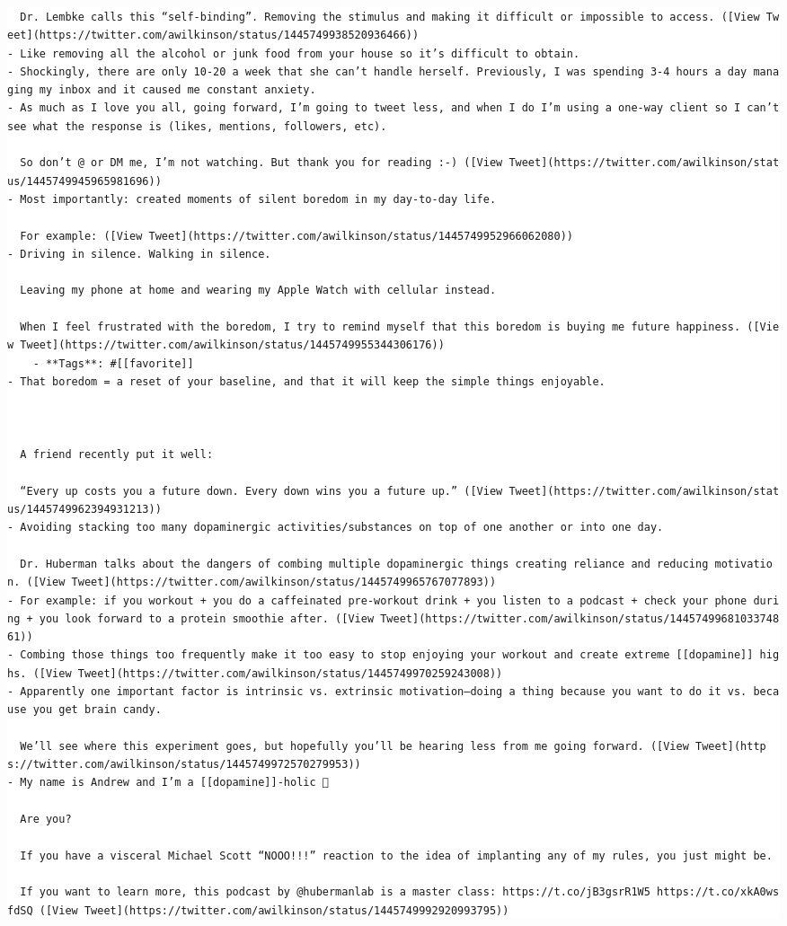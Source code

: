 	  
	  
	  Dr. Lembke calls this “self-binding”. Removing the stimulus and making it difficult or impossible to access. ([View Tweet](https://twitter.com/awilkinson/status/1445749938520936466))
	- Like removing all the alcohol or junk food from your house so it’s difficult to obtain.
	- Shockingly, there are only 10-20 a week that she can’t handle herself. Previously, I was spending 3-4 hours a day managing my inbox and it caused me constant anxiety.
	- As much as I love you all, going forward, I’m going to tweet less, and when I do I’m using a one-way client so I can’t see what the response is (likes, mentions, followers, etc). 
	  
	  So don’t @ or DM me, I’m not watching. But thank you for reading :-) ([View Tweet](https://twitter.com/awilkinson/status/1445749945965981696))
	- Most importantly: created moments of silent boredom in my day-to-day life.
	  
	  For example: ([View Tweet](https://twitter.com/awilkinson/status/1445749952966062080))
	- Driving in silence. Walking in silence. 
	  
	  Leaving my phone at home and wearing my Apple Watch with cellular instead. 
	  
	  When I feel frustrated with the boredom, I try to remind myself that this boredom is buying me future happiness. ([View Tweet](https://twitter.com/awilkinson/status/1445749955344306176))
		- **Tags**: #[[favorite]]
	- That boredom = a reset of your baseline, and that it will keep the simple things enjoyable. 
	  
	  
	  
	  A friend recently put it well:
	  
	  “Every up costs you a future down. Every down wins you a future up.” ([View Tweet](https://twitter.com/awilkinson/status/1445749962394931213))
	- Avoiding stacking too many dopaminergic activities/substances on top of one another or into one day. 
	  
	  Dr. Huberman talks about the dangers of combing multiple dopaminergic things creating reliance and reducing motivation. ([View Tweet](https://twitter.com/awilkinson/status/1445749965767077893))
	- For example: if you workout + you do a caffeinated pre-workout drink + you listen to a podcast + check your phone during + you look forward to a protein smoothie after. ([View Tweet](https://twitter.com/awilkinson/status/1445749968103374861))
	- Combing those things too frequently make it too easy to stop enjoying your workout and create extreme [[dopamine]] highs. ([View Tweet](https://twitter.com/awilkinson/status/1445749970259243008))
	- Apparently one important factor is intrinsic vs. extrinsic motivation—doing a thing because you want to do it vs. because you get brain candy.
	  
	  We’ll see where this experiment goes, but hopefully you’ll be hearing less from me going forward. ([View Tweet](https://twitter.com/awilkinson/status/1445749972570279953))
	- My name is Andrew and I’m a [[dopamine]]-holic 🥴
	  
	  Are you?
	  
	  If you have a visceral Michael Scott “NOOO!!!” reaction to the idea of implanting any of my rules, you just might be.
	  
	  If you want to learn more, this podcast by @hubermanlab is a master class: https://t.co/jB3gsrR1W5 https://t.co/xkA0wsfdSQ ([View Tweet](https://twitter.com/awilkinson/status/1445749992920993795))